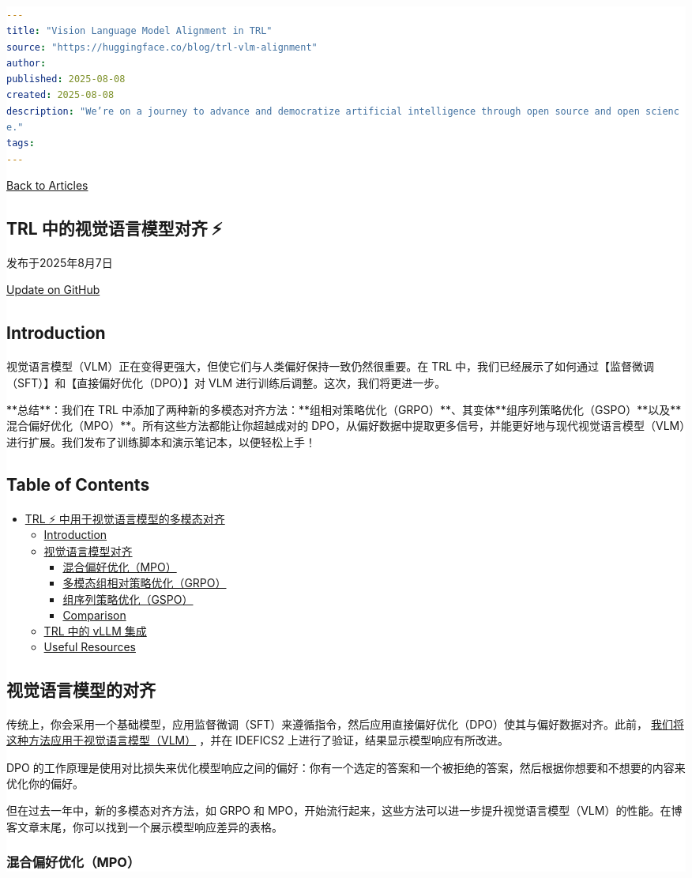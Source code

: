 ```yaml
---
title: "Vision Language Model Alignment in TRL"
source: "https://huggingface.co/blog/trl-vlm-alignment"
author:
published: 2025-08-08
created: 2025-08-08
description: "We’re on a journey to advance and democratize artificial intelligence through open source and open science."
tags:
---
```

[Back to Articles](https://huggingface.co/blog)

## TRL 中的视觉语言模型对齐 ⚡️

发布于2025年8月7日

[Update on GitHub](https://github.com/huggingface/blog/blob/main/trl-vlm-alignment.md)

## Introduction

视觉语言模型（VLM）正在变得更强大，但使它们与人类偏好保持一致仍然很重要。在 TRL 中，我们已经展示了如何通过【监督微调（SFT）】和【直接偏好优化（DPO）】对 VLM 进行训练后调整。这次，我们将更进一步。

\*\*总结\*\*：我们在 TRL 中添加了两种新的多模态对齐方法：\*\*组相对策略优化（GRPO）\*\*、其变体\*\*组序列策略优化（GSPO）\*\*以及\*\*混合偏好优化（MPO）\*\*。所有这些方法都能让你超越成对的 DPO，从偏好数据中提取更多信号，并能更好地与现代视觉语言模型（VLM）进行扩展。我们发布了训练脚本和演示笔记本，以便轻松上手！

## Table of Contents

- [TRL ⚡️ 中用于视觉语言模型的多模态对齐](https://huggingface.co/blog/#multimodal-alignment-for-vlms-in-trl-%EF%B8%8F)
	- [Introduction](https://huggingface.co/blog/#introduction)
	- [视觉语言模型对齐](https://huggingface.co/blog/#alignment-for-vision-language-models)
		- [混合偏好优化（MPO）](https://huggingface.co/blog/#mixed-preference-optimization-mpo)
		- [多模态组相对策略优化（GRPO）](https://huggingface.co/blog/#multimodal-group-relative-policy-optimization-grpo)
		- [组序列策略优化（GSPO）](https://huggingface.co/blog/#group-sequence-policy-optimization-gspo)
		- [Comparison](https://huggingface.co/blog/#comparison)
	- [TRL 中的 vLLM 集成](https://huggingface.co/blog/#vllm-integration-in-trl)
	- [Useful Resources](https://huggingface.co/blog/#useful-resources)

## 视觉语言模型的对齐

传统上，你会采用一个基础模型，应用监督微调（SFT）来遵循指令，然后应用直接偏好优化（DPO）使其与偏好数据对齐。此前， [我们将这种方法应用于视觉语言模型（VLM）](https://huggingface.co/blog/dpo_vlm) ，并在 IDEFICS2 上进行了验证，结果显示模型响应有所改进。

DPO 的工作原理是使用对比损失来优化模型响应之间的偏好：你有一个选定的答案和一个被拒绝的答案，然后根据你想要和不想要的内容来优化你的偏好。

但在过去一年中，新的多模态对齐方法，如 GRPO 和 MPO，开始流行起来，这些方法可以进一步提升视觉语言模型（VLM）的性能。在博客文章末尾，你可以找到一个展示模型响应差异的表格。

### 混合偏好优化（MPO）
